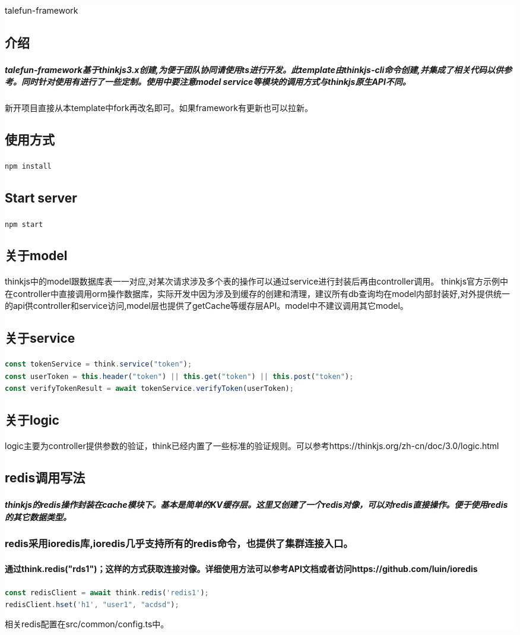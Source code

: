 
talefun-framework

## 介绍
##### talefun-framework基于thinkjs3.x创建,为便于团队协同请使用ts进行开发。此template由thinkjs-cli命令创建,并集成了相关代码以供参考。同时针对使用有进行了一些定制。使用中要注意model service等模块的调用方式与thinkjs原生API不同。

###
新开项目直接从本template中fork再改名即可。如果framework有更新也可以拉新。

## 使用方式

```javascript
npm install
```

## Start server

```javascript
npm start
```


## 关于model
thinkjs中的model跟数据库表一一对应,对某次请求涉及多个表的操作可以通过service进行封装后再由controller调用。
thinkjs官方示例中在controller中直接调用orm操作数据库，实际开发中因为涉及到缓存的创建和清理，建议所有db查询均在model内部封装好,对外提供统一的api供controller和service访问,model层也提供了getCache等缓存层API。model中不建议调用其它model。


## 关于service
```javascript
const tokenService = think.service("token");
const userToken = this.header("token") || this.get("token") || this.post("token");
const verifyTokenResult = await tokenService.verifyToken(userToken);
```
## 关于logic
logic主要为controller提供参数的验证，think已经内置了一些标准的验证规则。可以参考https://thinkjs.org/zh-cn/doc/3.0/logic.html


## redis调用写法
##### thinkjs的redis操作封装在cache模块下。基本是简单的KV缓存层。这里又创建了一个redis对像，可以对redis直接操作。便于使用redis的其它数据类型。

### redis采用ioredis库,ioredis几乎支持所有的redis命令，也提供了集群连接入口。
#### 通过think.redis("rds1")；这样的方式获取连接对像。详细使用方法可以参考API文档或者访问https://github.com/luin/ioredis
```javascript
const redisClient = await think.redis('redis1');
redisClient.hset('h1', "user1", "acdsd");
```
相关redis配置在src/common/config.ts中。
